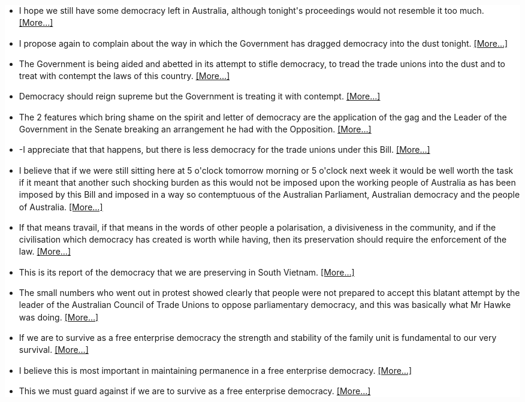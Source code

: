 * I hope we still have some <span class="highlight">democracy</span> left in Australia, although tonight's proceedings would not resemble it too much. [[More&hellip;]](https://historichansard.net/senate/1970/19700618_senate_27_s44/#debate-74)

* I propose again to complain about the way in which the Government has dragged <span class="highlight">democracy</span> into the dust tonight. [[More&hellip;]](https://historichansard.net/senate/1970/19700618_senate_27_s44/#debate-74)

* The Government is being aided and abetted in its attempt to stifle <span class="highlight">democracy</span>, to tread the trade unions into the dust and to treat with contempt the laws of this country. [[More&hellip;]](https://historichansard.net/senate/1970/19700618_senate_27_s44/#debate-74)

* <span class="highlight">Democracy</span> should reign supreme but the Government is treating it with contempt. [[More&hellip;]](https://historichansard.net/senate/1970/19700618_senate_27_s44/#debate-74)

* The 2 features which bring shame on the spirit and letter of <span class="highlight">democracy</span> are the application of the gag and the Leader of the Government in the Senate breaking an arrangement he had with the Opposition. [[More&hellip;]](https://historichansard.net/senate/1970/19700618_senate_27_s44/#debate-74)

* -I appreciate that that happens, but there is less <span class="highlight">democracy</span> for the trade unions under this Bill. [[More&hellip;]](https://historichansard.net/senate/1970/19700618_senate_27_s44/#debate-74)

* I believe that if we were still sitting here at 5 o'clock tomorrow morning or 5 o'clock next week it would be well worth the task if it meant that another such shocking burden as this would not be imposed upon the working people of Australia as has been imposed by this Bill and imposed in a way so contemptuous of the Australian Parliament, Australian <span class="highlight">democracy</span> and the people of Australia. [[More&hellip;]](https://historichansard.net/senate/1970/19700618_senate_27_s44/#debate-74)

* If that means travail, if that means in the words of other people a polarisation, a divisiveness in the community, and if the civilisation which <span class="highlight">democracy</span> has created is worth while having, then its preservation should require the enforcement of the law. [[More&hellip;]](https://historichansard.net/senate/1970/19700618_senate_27_s44/#subdebate-74-0)

* This is its report of the <span class="highlight">democracy</span> that we are preserving in South Vietnam. [[More&hellip;]](https://historichansard.net/senate/1970/19700826_senate_27_s45/#subdebate-39-0)

* The small numbers who went out in protest showed clearly that people were not prepared to accept this blatant attempt by the leader of the Australian Council of Trade Unions to oppose parliamentary <span class="highlight">democracy</span>, and this was basically what  Mr Hawke  was doing. [[More&hellip;]](https://historichansard.net/senate/1970/19700901_senate_27_s45/#subdebate-36-0)

* If we are to survive as a free enterprise <span class="highlight">democracy</span> the strength and stability of the family unit is fundamental to our very survival. [[More&hellip;]](https://historichansard.net/senate/1970/19700902_senate_27_s45/#subdebate-51-1)

* I believe this is most important in maintaining permanence in a free enterprise <span class="highlight">democracy</span>. [[More&hellip;]](https://historichansard.net/senate/1970/19700902_senate_27_s45/#subdebate-51-1)

* This we must guard against if we are to survive as a free enterprise <span class="highlight">democracy</span>. [[More&hellip;]](https://historichansard.net/senate/1970/19700902_senate_27_s45/#subdebate-51-1)
